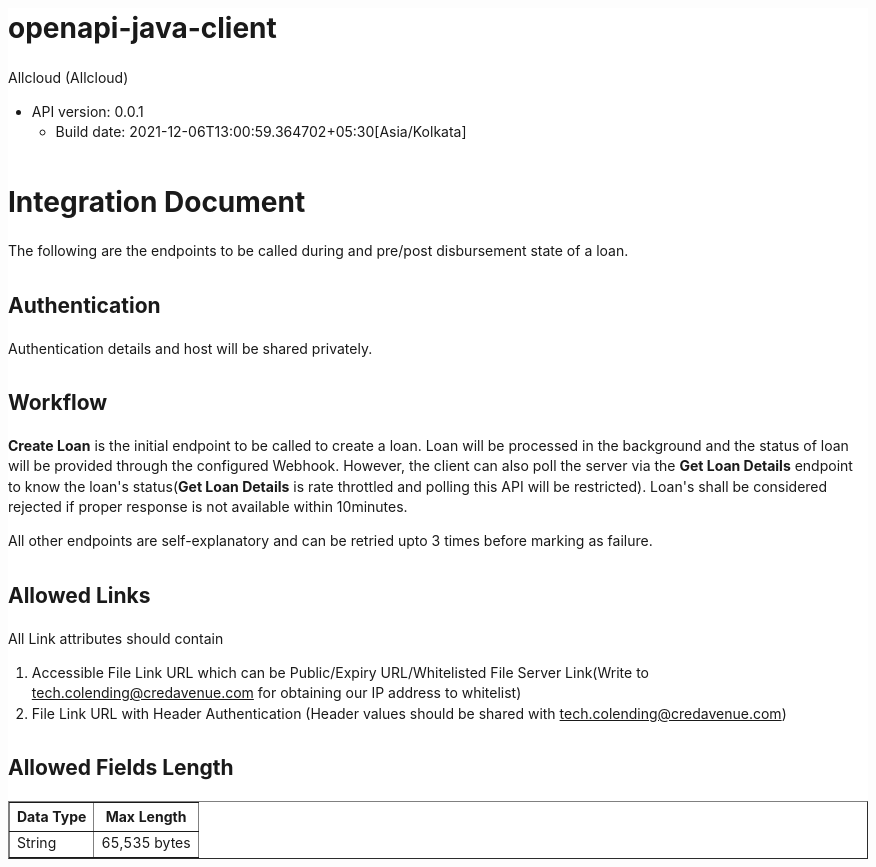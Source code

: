 # openapi-java-client

Allcloud (Allcloud)
- API version: 0.0.1
  - Build date: 2021-12-06T13:00:59.364702+05:30[Asia/Kolkata]

# Integration Document

The following are the endpoints to be called during and pre/post disbursement state of a loan.

## Authentication

Authentication details and host will be shared privately.

## Workflow

**Create Loan** is the initial endpoint to be called to create a loan. Loan will be processed in the background and the status of loan will be provided through the configured Webhook. However, the client can also poll the server via the **Get Loan Details** endpoint to know the loan's status(**Get Loan Details** is rate throttled and polling this API will be restricted). Loan's shall be considered rejected if proper response is not available within 10minutes.

All other endpoints are self-explanatory and can be retried upto 3 times before marking as failure.

## Allowed Links

All Link attributes should contain
1. Accessible File Link URL which can be Public/Expiry URL/Whitelisted File Server Link(Write to tech.colending@credavenue.com for obtaining our IP address to whitelist)
2. File Link URL with Header Authentication (Header values should be shared with tech.colending@credavenue.com)

## Allowed Fields Length
<table border=\"2\" cellspacing=\"0\" cellpadding=\"6\" rules=\"groups\" frame=\"hsides\">

<colgroup>

<col  class=\"org-left\" />

<col  class=\"org-left\" />

</colgroup>
<thead>
<tr>
<th scope=\"col\" class=\"org-left\">Data Type</th>
<th scope=\"col\" class=\"org-left\">Max Length</th>
</tr>
</thead>

<tbody>
<tr>
<td class=\"org-left\">String</td>
<td class=\"org-left\">65,535 bytes</td>
</tr>
